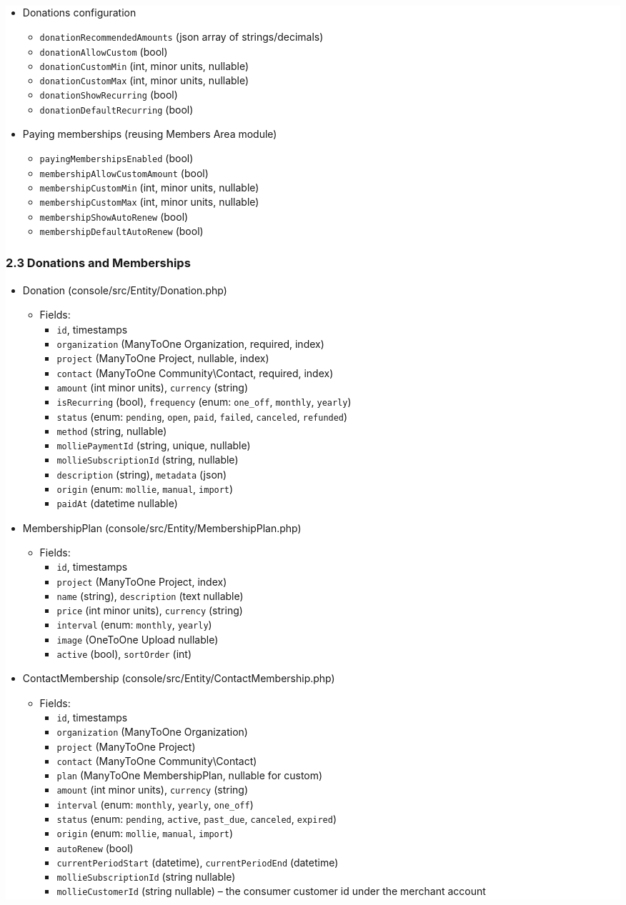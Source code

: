 - Donations configuration
  - `donationRecommendedAmounts` (json array of strings/decimals)
  - `donationAllowCustom` (bool)
  - `donationCustomMin` (int, minor units, nullable)
  - `donationCustomMax` (int, minor units, nullable)
  - `donationShowRecurring` (bool)
  - `donationDefaultRecurring` (bool)

- Paying memberships (reusing Members Area module)
  - `payingMembershipsEnabled` (bool)
  - `membershipAllowCustomAmount` (bool)
  - `membershipCustomMin` (int, minor units, nullable)
  - `membershipCustomMax` (int, minor units, nullable)
  - `membershipShowAutoRenew` (bool)
  - `membershipDefaultAutoRenew` (bool)

### 2.3 Donations and Memberships

- Donation (console/src/Entity/Donation.php)
  - Fields:
    - `id`, timestamps
    - `organization` (ManyToOne Organization, required, index)
    - `project` (ManyToOne Project, nullable, index)
    - `contact` (ManyToOne Community\Contact, required, index)
    - `amount` (int minor units), `currency` (string)
    - `isRecurring` (bool), `frequency` (enum: `one_off`, `monthly`, `yearly`)
    - `status` (enum: `pending`, `open`, `paid`, `failed`, `canceled`, `refunded`)
    - `method` (string, nullable)
    - `molliePaymentId` (string, unique, nullable)
    - `mollieSubscriptionId` (string, nullable)
    - `description` (string), `metadata` (json)
    - `origin` (enum: `mollie`, `manual`, `import`)
    - `paidAt` (datetime nullable)

- MembershipPlan (console/src/Entity/MembershipPlan.php)
  - Fields:
    - `id`, timestamps
    - `project` (ManyToOne Project, index)
    - `name` (string), `description` (text nullable)
    - `price` (int minor units), `currency` (string)
    - `interval` (enum: `monthly`, `yearly`)
    - `image` (OneToOne Upload nullable)
    - `active` (bool), `sortOrder` (int)

- ContactMembership (console/src/Entity/ContactMembership.php)
  - Fields:
    - `id`, timestamps
    - `organization` (ManyToOne Organization)
    - `project` (ManyToOne Project)
    - `contact` (ManyToOne Community\Contact)
    - `plan` (ManyToOne MembershipPlan, nullable for custom)
    - `amount` (int minor units), `currency` (string)
    - `interval` (enum: `monthly`, `yearly`, `one_off`)
    - `status` (enum: `pending`, `active`, `past_due`, `canceled`, `expired`)
    - `origin` (enum: `mollie`, `manual`, `import`)
    - `autoRenew` (bool)
    - `currentPeriodStart` (datetime), `currentPeriodEnd` (datetime)
    - `mollieSubscriptionId` (string nullable)
    - `mollieCustomerId` (string nullable) – the consumer customer id under the merchant account
